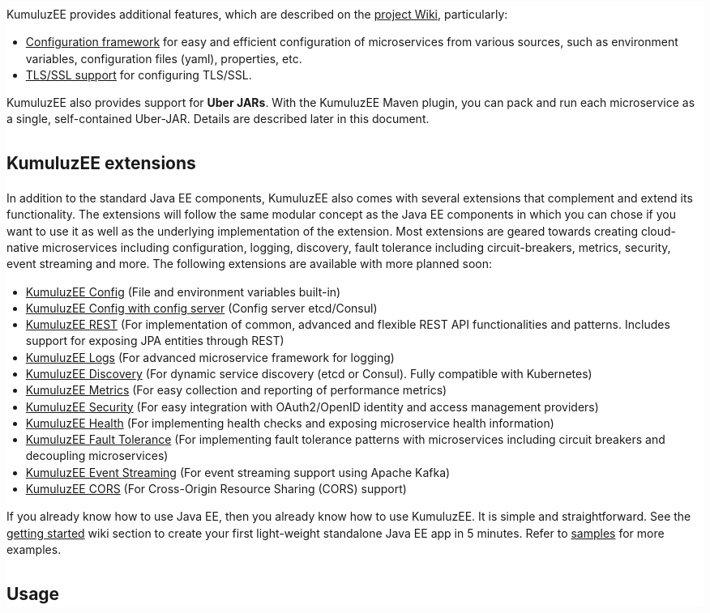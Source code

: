 KumuluzEE provides additional features, which are described on the [project Wiki]( https://github.com/kumuluz/kumuluzee/wiki), particularly:
- [Configuration framework](https://github.com/kumuluz/kumuluzee/wiki/Configuration) for easy and efficient configuration of microservices from various sources, such as environment variables, configuration files (yaml), properties, etc.
- [TLS/SSL support](https://github.com/kumuluz/kumuluzee/wiki/TLS-SSL-support) for configuring TLS/SSL.

KumuluzEE also provides support for **Uber JARs**. With the KumuluzEE Maven plugin, you can pack and run each microservice as a single, self-contained Uber-JAR. Details are described later in this document.

## KumuluzEE extensions

In addition to the standard Java EE components, KumuluzEE also comes with several extensions that complement and extend its functionality. The extensions will follow the same modular concept as the Java EE components in which you can chose if you want to use it as well as the underlying implementation of the extension. Most extensions are geared towards creating cloud-native microservices including configuration, logging, discovery, fault tolerance including circuit-breakers, metrics, security, event streaming and more.
The following extensions are available with more planned soon:

- [KumuluzEE Config](https://github.com/kumuluz/kumuluzee/wiki/Configuration) (File and environment variables built-in)
- [KumuluzEE Config with config server](https://github.com/kumuluz/kumuluzee-config) (Config server etcd/Consul)
- [KumuluzEE REST](https://github.com/kumuluz/kumuluzee-rest) (For implementation of common, advanced and flexible REST API functionalities and patterns. Includes support for exposing JPA entities through REST)
- [KumuluzEE Logs](https://github.com/kumuluz/kumuluzee-logs) (For advanced microservice framework for logging)
- [KumuluzEE Discovery](https://github.com/kumuluz/kumuluzee-discovery) (For dynamic service discovery (etcd or Consul). Fully compatible with Kubernetes)
- [KumuluzEE Metrics](https://github.com/kumuluz) (For easy collection and reporting of performance metrics)
- [KumuluzEE Security](https://github.com/kumuluz/kumuluzee-security) (For easy integration with OAuth2/OpenID identity and access management providers)
- [KumuluzEE Health](https://github.com/kumuluz) (For implementing health checks and exposing microservice health information)
- [KumuluzEE Fault Tolerance](https://github.com/kumuluz/kumuluzee-fault-tolerance) (For implementing fault tolerance patterns with microservices including circuit breakers and decoupling microservices)
- [KumuluzEE Event Streaming](https://github.com/kumuluz/kumuluzee-streaming) (For event streaming support using Apache Kafka)
- [KumuluzEE CORS](https://github.com/kumuluz/kumuluzee-cors) (For Cross-Origin Resource Sharing (CORS) support)

If you already know how to use Java EE, then you already know how to use KumuluzEE. It is simple and straightforward. See the [getting started](https://github.com/kumuluz/KumuluzEE/wiki/Getting-started) wiki section to create your first light-weight standalone Java EE app in 5 minutes. Refer to [samples](https://github.com/kumuluz/kumuluzee-samples) for more examples.

## Usage
